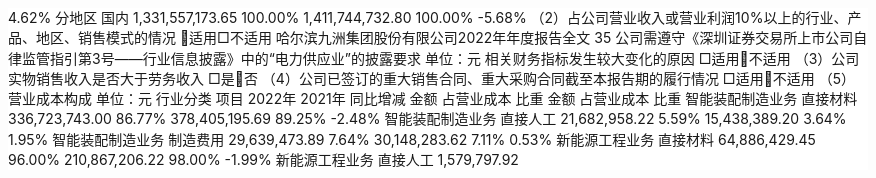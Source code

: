 4.62%
分地区
国内
1,331,557,173.65
100.00%
1,411,744,732.80
100.00%
-5.68%
（2）占公司营业收入或营业利润10%以上的行业、产品、地区、销售模式的情况
适用□不适用
哈尔滨九洲集团股份有限公司2022年年度报告全文
35
公司需遵守《深圳证券交易所上市公司自律监管指引第3号——行业信息披露》中的“电力供应业”的披露要求
单位：元
相关财务指标发生较大变化的原因
□适用不适用
（3）公司实物销售收入是否大于劳务收入
□是否
（4）公司已签订的重大销售合同、重大采购合同截至本报告期的履行情况
□适用不适用
（5）营业成本构成
单位：元
行业分类
项目
2022年
2021年
同比增减
金额
占营业成本
比重
金额
占营业成本
比重
智能装配制造业务
直接材料
336,723,743.00
86.77%
378,405,195.69
89.25%
-2.48%
智能装配制造业务
直接人工
21,682,958.22
5.59%
15,438,389.20
3.64%
1.95%
智能装配制造业务
制造费用
29,639,473.89
7.64%
30,148,283.62
7.11%
0.53%
新能源工程业务
直接材料
64,886,429.45
96.00%
210,867,206.22
98.00%
-1.99%
新能源工程业务
直接人工
1,579,797.92